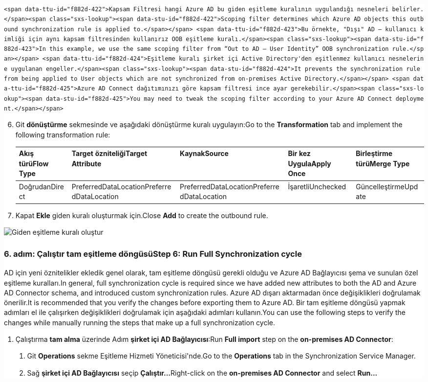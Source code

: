     <span data-ttu-id="f882d-422">Kapsam Filtresi hangi Azure AD bu giden eşitleme kuralının uygulandığı nesneleri belirler.</span><span class="sxs-lookup"><span data-stu-id="f882d-422">Scoping filter determines which Azure AD objects this outbound synchronization rule is applied to.</span></span> <span data-ttu-id="f882d-423">Bu örnekte, "Dışı" AD – kullanıcı kimliği için aynı kapsam filtresinden kullanırız OOB eşitleme kuralı.</span><span class="sxs-lookup"><span data-stu-id="f882d-423">In this example, we use the same scoping filter from “Out to AD – User Identity” OOB synchronization rule.</span></span> <span data-ttu-id="f882d-424">Eşitleme kuralı şirket içi Active Directory'den eşitlenmez kullanıcı nesnelerine uygulanan engeller.</span><span class="sxs-lookup"><span data-stu-id="f882d-424">It prevents the synchronization rule from being applied to User objects which are not synchronized from on-premises Active Directory.</span></span> <span data-ttu-id="f882d-425">Azure AD Connect dağıtımınızı göre kapsam filtresi ince ayar gerekebilir.</span><span class="sxs-lookup"><span data-stu-id="f882d-425">You may need to tweak the scoping filter according to your Azure AD Connect deployment.</span></span>
    
6. <span data-ttu-id="f882d-426">Git **dönüştürme** sekmesinde ve aşağıdaki dönüştürme kuralı uygulayın:</span><span class="sxs-lookup"><span data-stu-id="f882d-426">Go to the **Transformation** tab and implement the following transformation rule:</span></span>

    | <span data-ttu-id="f882d-427">Akış türü</span><span class="sxs-lookup"><span data-stu-id="f882d-427">Flow Type</span></span> | <span data-ttu-id="f882d-428">Target özniteliği</span><span class="sxs-lookup"><span data-stu-id="f882d-428">Target Attribute</span></span> | <span data-ttu-id="f882d-429">Kaynak</span><span class="sxs-lookup"><span data-stu-id="f882d-429">Source</span></span> | <span data-ttu-id="f882d-430">Bir kez Uygula</span><span class="sxs-lookup"><span data-stu-id="f882d-430">Apply Once</span></span> | <span data-ttu-id="f882d-431">Birleştirme türü</span><span class="sxs-lookup"><span data-stu-id="f882d-431">Merge Type</span></span> |
    | --- | --- | --- | --- | --- |
    | <span data-ttu-id="f882d-432">Doğrudan</span><span class="sxs-lookup"><span data-stu-id="f882d-432">Direct</span></span> | <span data-ttu-id="f882d-433">PreferredDataLocation</span><span class="sxs-lookup"><span data-stu-id="f882d-433">PreferredDataLocation</span></span> | <span data-ttu-id="f882d-434">PreferredDataLocation</span><span class="sxs-lookup"><span data-stu-id="f882d-434">PreferredDataLocation</span></span> | <span data-ttu-id="f882d-435">İşaretli</span><span class="sxs-lookup"><span data-stu-id="f882d-435">Unchecked</span></span> | <span data-ttu-id="f882d-436">Güncelleştirme</span><span class="sxs-lookup"><span data-stu-id="f882d-436">Update</span></span> |

7. <span data-ttu-id="f882d-437">Kapat **Ekle** giden kuralı oluşturmak için.</span><span class="sxs-lookup"><span data-stu-id="f882d-437">Close **Add** to create the outbound rule.</span></span>

![Giden eşitleme kuralı oluştur](./media/active-directory-aadconnectsync-change-the-configuration/preferredDataLocation-step5.png)

### <a name="step-6-run-full-synchronization-cycle"></a><span data-ttu-id="f882d-439">6. adım: Çalıştır tam eşitleme döngüsü</span><span class="sxs-lookup"><span data-stu-id="f882d-439">Step 6: Run Full Synchronization cycle</span></span>
<span data-ttu-id="f882d-440">AD için yeni öznitelikler ekledik genel olarak, tam eşitleme döngüsü gerekli olduğu ve Azure AD Bağlayıcısı şema ve sunulan özel eşitleme kuralları.</span><span class="sxs-lookup"><span data-stu-id="f882d-440">In general, full synchronization cycle is required since we have added new attributes to both the AD and Azure AD Connector schema, and introduced custom synchronization rules.</span></span> <span data-ttu-id="f882d-441">Azure AD dışarı aktarmadan önce değişiklikleri doğrulamak önerilir.</span><span class="sxs-lookup"><span data-stu-id="f882d-441">It is recommended that you verify the changes before exporting them to Azure AD.</span></span> <span data-ttu-id="f882d-442">Bir tam eşitleme döngüsü yapmak adımları el ile çalışırken değişiklikleri doğrulamak için aşağıdaki adımları kullanın.</span><span class="sxs-lookup"><span data-stu-id="f882d-442">You can use the following steps to verify the changes while manually running the steps that make up a full synchronization cycle.</span></span> 

1. <span data-ttu-id="f882d-443">Çalıştırma **tam alma** üzerinde Adım **şirket içi AD Bağlayıcısı**:</span><span class="sxs-lookup"><span data-stu-id="f882d-443">Run **Full import** step on the **on-premises AD Connector**:</span></span>

   1. <span data-ttu-id="f882d-444">Git **Operations** sekme Eşitleme Hizmeti Yöneticisi'nde.</span><span class="sxs-lookup"><span data-stu-id="f882d-444">Go to the **Operations** tab in the Synchronization Service Manager.</span></span>

   2. <span data-ttu-id="f882d-445">Sağ **şirket içi AD Bağlayıcısı** seçip **Çalıştır...**</span><span class="sxs-lookup"><span data-stu-id="f882d-445">Right-click on the **on-premises AD Connector** and select **Run...**</span></span>
